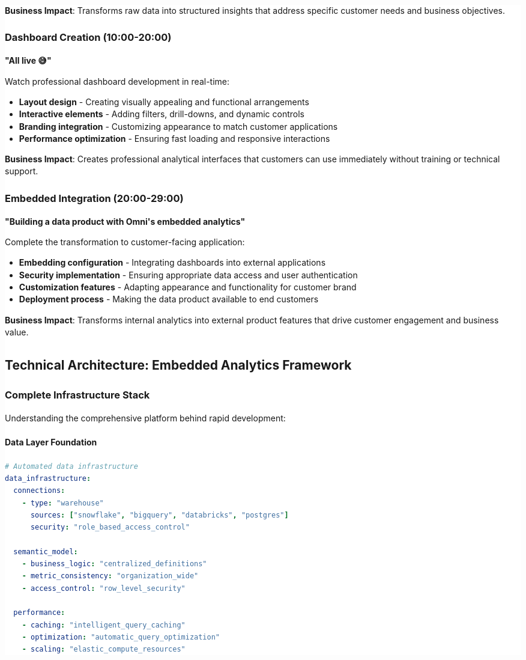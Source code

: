 **Business Impact**: Transforms raw data into structured insights that address specific customer needs and business objectives.

### **Dashboard Creation (10:00-20:00)**
**"All live 😅"**

Watch professional dashboard development in real-time:
- **Layout design** - Creating visually appealing and functional arrangements
- **Interactive elements** - Adding filters, drill-downs, and dynamic controls
- **Branding integration** - Customizing appearance to match customer applications
- **Performance optimization** - Ensuring fast loading and responsive interactions

**Business Impact**: Creates professional analytical interfaces that customers can use immediately without training or technical support.

### **Embedded Integration (20:00-29:00)**
**"Building a data product with Omni's embedded analytics"**

Complete the transformation to customer-facing application:
- **Embedding configuration** - Integrating dashboards into external applications
- **Security implementation** - Ensuring appropriate data access and user authentication
- **Customization features** - Adapting appearance and functionality for customer brand
- **Deployment process** - Making the data product available to end customers

**Business Impact**: Transforms internal analytics into external product features that drive customer engagement and business value.

## Technical Architecture: Embedded Analytics Framework

### **Complete Infrastructure Stack**
Understanding the comprehensive platform behind rapid development:

#### **Data Layer Foundation**
```yaml
# Automated data infrastructure
data_infrastructure:
  connections:
    - type: "warehouse"
      sources: ["snowflake", "bigquery", "databricks", "postgres"]
      security: "role_based_access_control"
    
  semantic_model:
    - business_logic: "centralized_definitions"
    - metric_consistency: "organization_wide"
    - access_control: "row_level_security"
    
  performance:
    - caching: "intelligent_query_caching"
    - optimization: "automatic_query_optimization" 
    - scaling: "elastic_compute_resources"
```
